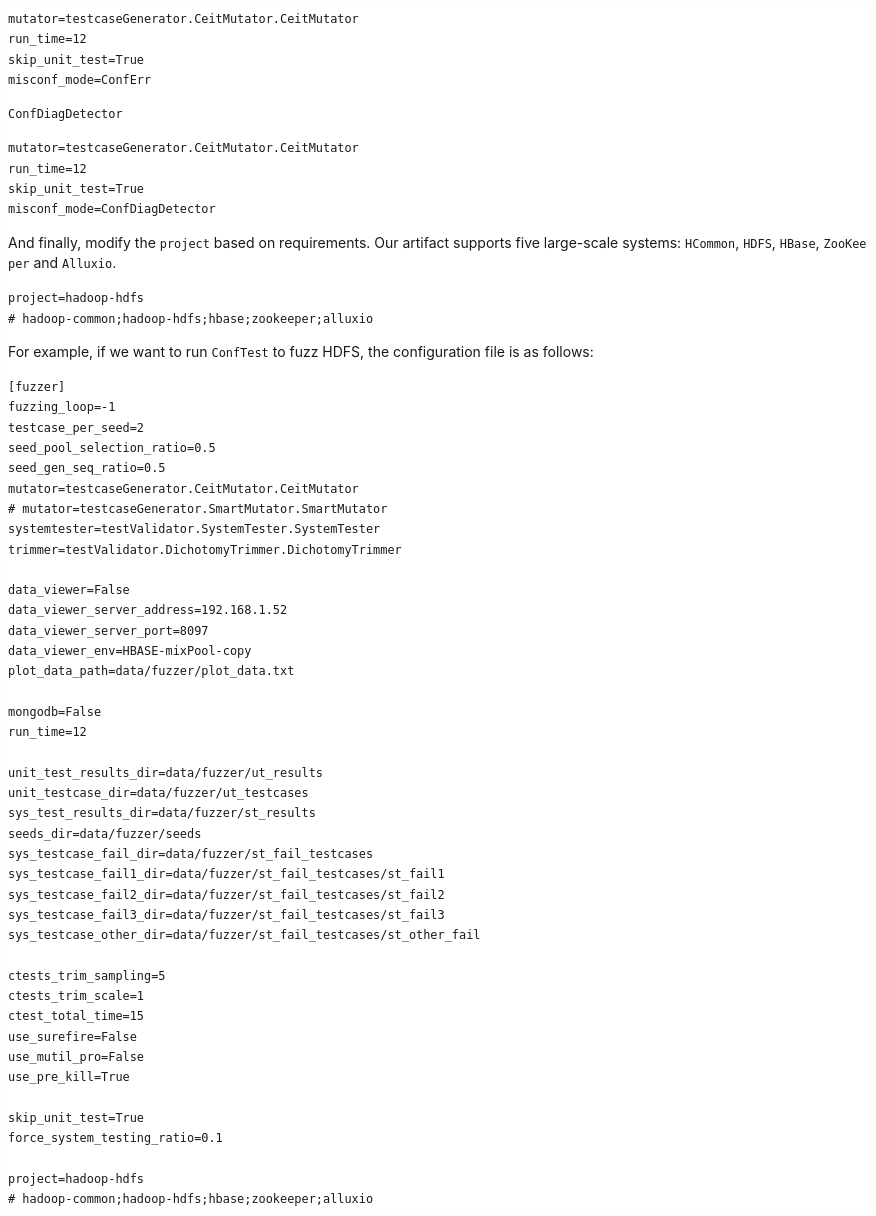 ```shell
mutator=testcaseGenerator.CeitMutator.CeitMutator
run_time=12
skip_unit_test=True
misconf_mode=ConfErr 
```

`ConfDiagDetector`

```shell
mutator=testcaseGenerator.CeitMutator.CeitMutator
run_time=12
skip_unit_test=True
misconf_mode=ConfDiagDetector 
```

And finally, modify the `project` based on requirements. Our artifact supports five large-scale systems: `HCommon`, `HDFS`, `HBase`, `ZooKeeper` and `Alluxio`.

```shell
project=hadoop-hdfs
# hadoop-common;hadoop-hdfs;hbase;zookeeper;alluxio
```

For example, if we want to run `ConfTest` to fuzz HDFS, the configuration file is as follows:

```shell
[fuzzer]
fuzzing_loop=-1
testcase_per_seed=2
seed_pool_selection_ratio=0.5
seed_gen_seq_ratio=0.5
mutator=testcaseGenerator.CeitMutator.CeitMutator
# mutator=testcaseGenerator.SmartMutator.SmartMutator
systemtester=testValidator.SystemTester.SystemTester
trimmer=testValidator.DichotomyTrimmer.DichotomyTrimmer

data_viewer=False
data_viewer_server_address=192.168.1.52
data_viewer_server_port=8097
data_viewer_env=HBASE-mixPool-copy
plot_data_path=data/fuzzer/plot_data.txt

mongodb=False
run_time=12

unit_test_results_dir=data/fuzzer/ut_results
unit_testcase_dir=data/fuzzer/ut_testcases
sys_test_results_dir=data/fuzzer/st_results
seeds_dir=data/fuzzer/seeds
sys_testcase_fail_dir=data/fuzzer/st_fail_testcases
sys_testcase_fail1_dir=data/fuzzer/st_fail_testcases/st_fail1
sys_testcase_fail2_dir=data/fuzzer/st_fail_testcases/st_fail2
sys_testcase_fail3_dir=data/fuzzer/st_fail_testcases/st_fail3
sys_testcase_other_dir=data/fuzzer/st_fail_testcases/st_other_fail

ctests_trim_sampling=5
ctests_trim_scale=1
ctest_total_time=15
use_surefire=False
use_mutil_pro=False
use_pre_kill=True

skip_unit_test=True
force_system_testing_ratio=0.1

project=hadoop-hdfs
# hadoop-common;hadoop-hdfs;hbase;zookeeper;alluxio
```